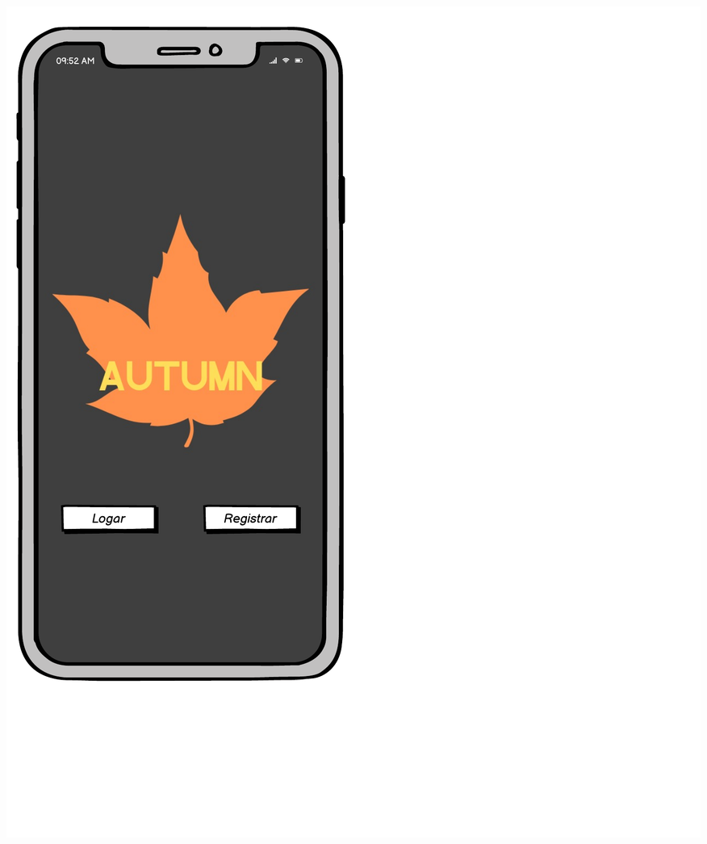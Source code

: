 ![Arquivo PDF do Protótipo Balsamiq feito para o Projeto Autumn](https://github.com/OFicialD/Projeto_Integrador/blob/17ee789bb2b90453acfb3055198f68ceeb7b111f/Mockup/ProjetoAutumn.pdf "Projeto Autumn")
